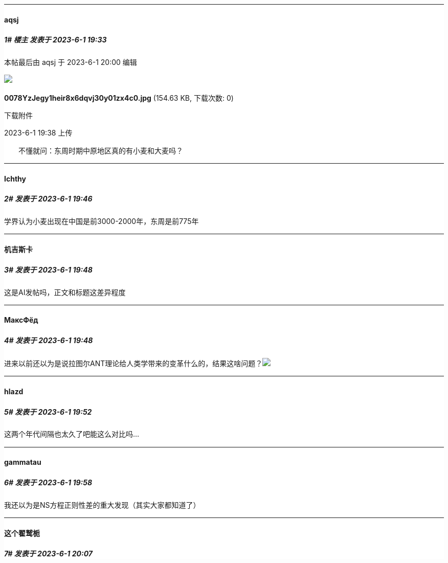 
*****

####  aqsj  
##### 1#       楼主       发表于 2023-6-1 19:33

 本帖最后由 aqsj 于 2023-6-1 20:00 编辑 

<img src="https://img.saraba1st.com/forum/202306/01/193809n0nm6pa6czmeczwr.jpg" referrerpolicy="no-referrer">

<strong>0078YzJegy1heir8x6dqvj30y01zx4c0.jpg</strong> (154.63 KB, 下载次数: 0)

下载附件

2023-6-1 19:38 上传

　　不懂就问：东周时期中原地区真的有小麦和大麦吗？

*****

####  Ichthy  
##### 2#       发表于 2023-6-1 19:46

学界认为小麦出现在中国是前3000-2000年，东周是前775年

*****

####  机吉斯卡  
##### 3#       发表于 2023-6-1 19:48

这是AI发帖吗，正文和标题这差异程度

*****

####  МаксФёд  
##### 4#       发表于 2023-6-1 19:48

进来以前还以为是说拉图尔ANT理论给人类学带来的变革什么的，结果这啥问题？<img src="https://static.saraba1st.com/image/smiley/face2017/001.png" referrerpolicy="no-referrer">

*****

####  hlazd  
##### 5#       发表于 2023-6-1 19:52

这两个年代间隔也太久了吧能这么对比吗…

*****

####  gammatau  
##### 6#       发表于 2023-6-1 19:58

我还以为是NS方程正则性差的重大发现（其实大家都知道了）

*****

####  这个翟鹫栀  
##### 7#       发表于 2023-6-1 20:07
